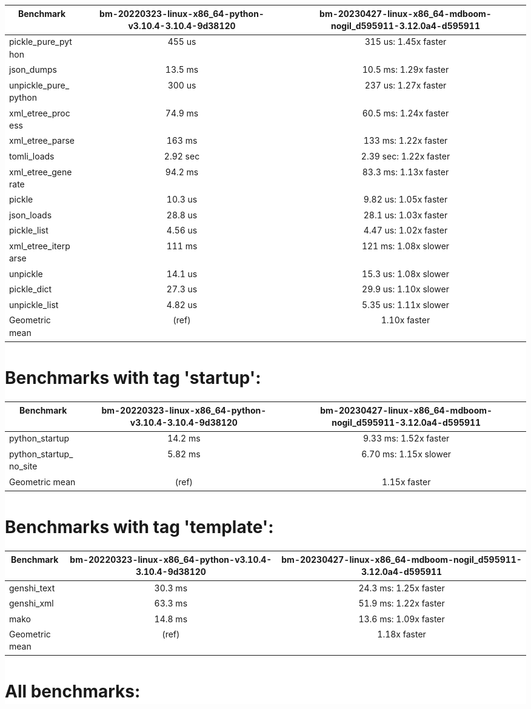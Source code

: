 | Benchmark            | bm-20220323-linux-x86_64-python-v3.10.4-3.10.4-9d38120 | bm-20230427-linux-x86_64-mdboom-nogil_d595911-3.12.0a4-d595911 |
|----------------------|:------------------------------------------------------:|:--------------------------------------------------------------:|
| pickle_pure_python   | 455 us                                                 | 315 us: 1.45x faster                                           |
| json_dumps           | 13.5 ms                                                | 10.5 ms: 1.29x faster                                          |
| unpickle_pure_python | 300 us                                                 | 237 us: 1.27x faster                                           |
| xml_etree_process    | 74.9 ms                                                | 60.5 ms: 1.24x faster                                          |
| xml_etree_parse      | 163 ms                                                 | 133 ms: 1.22x faster                                           |
| tomli_loads          | 2.92 sec                                               | 2.39 sec: 1.22x faster                                         |
| xml_etree_generate   | 94.2 ms                                                | 83.3 ms: 1.13x faster                                          |
| pickle               | 10.3 us                                                | 9.82 us: 1.05x faster                                          |
| json_loads           | 28.8 us                                                | 28.1 us: 1.03x faster                                          |
| pickle_list          | 4.56 us                                                | 4.47 us: 1.02x faster                                          |
| xml_etree_iterparse  | 111 ms                                                 | 121 ms: 1.08x slower                                           |
| unpickle             | 14.1 us                                                | 15.3 us: 1.08x slower                                          |
| pickle_dict          | 27.3 us                                                | 29.9 us: 1.10x slower                                          |
| unpickle_list        | 4.82 us                                                | 5.35 us: 1.11x slower                                          |
| Geometric mean       | (ref)                                                  | 1.10x faster                                                   |

Benchmarks with tag 'startup':
==============================

| Benchmark              | bm-20220323-linux-x86_64-python-v3.10.4-3.10.4-9d38120 | bm-20230427-linux-x86_64-mdboom-nogil_d595911-3.12.0a4-d595911 |
|------------------------|:------------------------------------------------------:|:--------------------------------------------------------------:|
| python_startup         | 14.2 ms                                                | 9.33 ms: 1.52x faster                                          |
| python_startup_no_site | 5.82 ms                                                | 6.70 ms: 1.15x slower                                          |
| Geometric mean         | (ref)                                                  | 1.15x faster                                                   |

Benchmarks with tag 'template':
===============================

| Benchmark      | bm-20220323-linux-x86_64-python-v3.10.4-3.10.4-9d38120 | bm-20230427-linux-x86_64-mdboom-nogil_d595911-3.12.0a4-d595911 |
|----------------|:------------------------------------------------------:|:--------------------------------------------------------------:|
| genshi_text    | 30.3 ms                                                | 24.3 ms: 1.25x faster                                          |
| genshi_xml     | 63.3 ms                                                | 51.9 ms: 1.22x faster                                          |
| mako           | 14.8 ms                                                | 13.6 ms: 1.09x faster                                          |
| Geometric mean | (ref)                                                  | 1.18x faster                                                   |

All benchmarks:
===============
